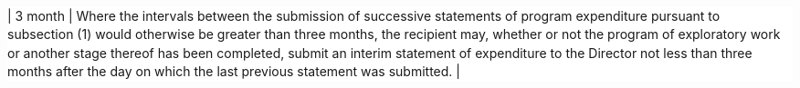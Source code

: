 | 3 month    | Where the intervals between the submission of successive statements of program expenditure pursuant to subsection (1) would otherwise be greater than three months, the recipient may, whether or not the program of exploratory work or another stage thereof has been completed, submit an interim statement of expenditure to the Director not less than three months after the day on which the last previous statement was submitted.                                                                                                                                                                                                                                                                                                                                                                                                                                                                                                                                                                                                                                                                                                                                                                                                                                                                                                                                                                                                                                                                                                                                                                                                                                                                                                                                                                                                                                                                                                                                                                                                                                                                                                                                                                                                                                                                                                                                                                                                                                                                                                                                                                                                                                                                                                                                                                                                                                                                                                                                                                                                                                                                                                                                                                                                                                                                                                                                   |